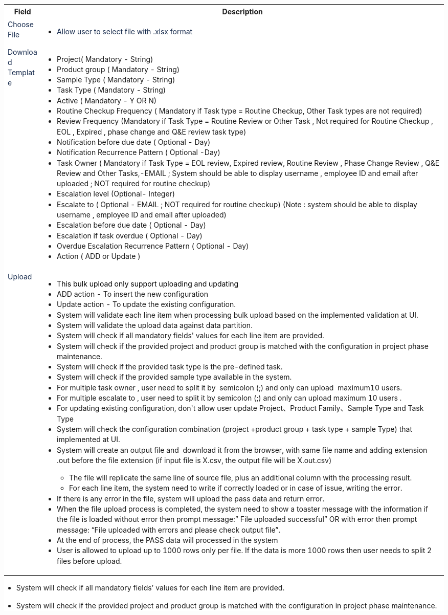 <table class="wrapped confluenceTable"><colgroup><col /><col /></colgroup><tbody><tr><th class="confluenceTh">Field</th><th class="confluenceTh">Description</th></tr><tr><td class="confluenceTd"><span style="color: rgb(23,43,77);">Choose File</span></td><td class="confluenceTd"><ul style="text-align: left;"><li><span style="color: rgb(23,43,77);">Allow user to select file with .xlsx format</span></li></ul></td></tr><tr><td class="confluenceTd"><span style="color: rgb(23,43,77);">Download Template</span></td><td class="confluenceTd"><ul><li>Project( Mandatory - String)</li><li>Product group ( Mandatory - String)</li><li>Sample Type ( Mandatory - String)</li><li>Task Type ( Mandatory - String)</li><li>Active ( Mandatory - Y OR N)</li><li>Routine Checkup Frequency ( Mandatory if Task type = Routine Checkup, Other Task types are not required)</li><li>Review Frequency (Mandatory if Task Type = Routine Review or Other Task , Not required for Routine Checkup , EOL , Expired , phase change and Q&E review task type)</li><li>Notification before due date ( Optional - Day)</li><li>Notification Recurrence Pattern ( Optional -Day)</li><li>Task Owner ( Mandatory if Task Type = EOL review, Expired review, Routine Review , Phase Change Review , Q&E Review and Other Tasks,-EMAIL ; <span>System should be able to display username , employee ID and email after uploaded ; NOT required for routine checkup)</span></li><li><span>Escalation level (Optional- Integer)</span></li><li><span>Escalate to ( Optional - EMAIL ; NOT required for routine checkup) (Note : system should be able to display username , employee ID and email after uploaded)<br /></span></li><li>Escalation before due date ( Optional - Day)</li><li>Escalation if task overdue ( Optional - Day)</li><li>Overdue Escalation Recurrence Pattern ( Optional - Day)</li><li>Action ( ADD or Update )</li></ul></td></tr><tr><td class="confluenceTd"><span style="color: rgb(23,43,77);">Upload</span></td><td class="confluenceTd"><ul style="text-align: left;"><li><span style="color: rgb(0,0,0);">This bulk upload only support uploading and updating</span></li><li>ADD action - To insert the new configuration </li><li>Update action - To update the existing configuration.</li><li>System will validate each line item when processing bulk upload based on the implemented validation at UI.</li><li>System will validate the upload data against data partition.</li><li>System will check if all mandatory fields' values for each line item are provided.</li><li>System will check if the provided project and product group is matched with the configuration in project phase maintenance.</li><li>System will check if the provided task type is the pre-defined task.</li><li>System will check if the provided sample type available in the system.</li><li><span>For multiple task owner , user need to split it by  semicolon (;) and only can upload  maximum10 users.</span></li><li><span>For multiple escalate to , user need to split it by semicolon (;) and only can upload maximum 10 users .</span></li><li><span>For updating existing configuration, don't allow user update Project、Product Family、Sample Type and Task Type</span></li><li><span><span>System will check the configuration combination (project +product group + task type + sample Type) that implemented at UI.</span></span></li><li>System <span style="color: rgb(0,0,0);">will</span> create an output file and  download it from the browser, with same file name and adding extension .out before the file extension (if input file is X.csv, the output file will be X.out.csv)</li><ul><li>The file will replicate the same line of source file, plus an additional column with the processing result.</li><li>For each line item, the system need to write if correctly loaded or in case of issue, writing the error.</li></ul><li>If there is any error in the file, system will upload the pass data and return error.</li><li>When the file upload process is completed, the system need to show a toaster message with the information if the file is loaded without error then prompt message:” File uploaded successful” OR with error then prompt message: “File uploaded with errors and please check output file”.</li><li>At the end of process, the PASS data will processed in the system</li><li>User is allowed to upload up to 1000 rows only per file. If the data is more 1000 rows then user needs to split 2 files before upload.</li></ul></td></tr></tbody></table>



- System will check if all mandatory fields’ values for each line item are provided.


- System will check if the provided project and product group is matched with the configuration in project phase maintenance.

